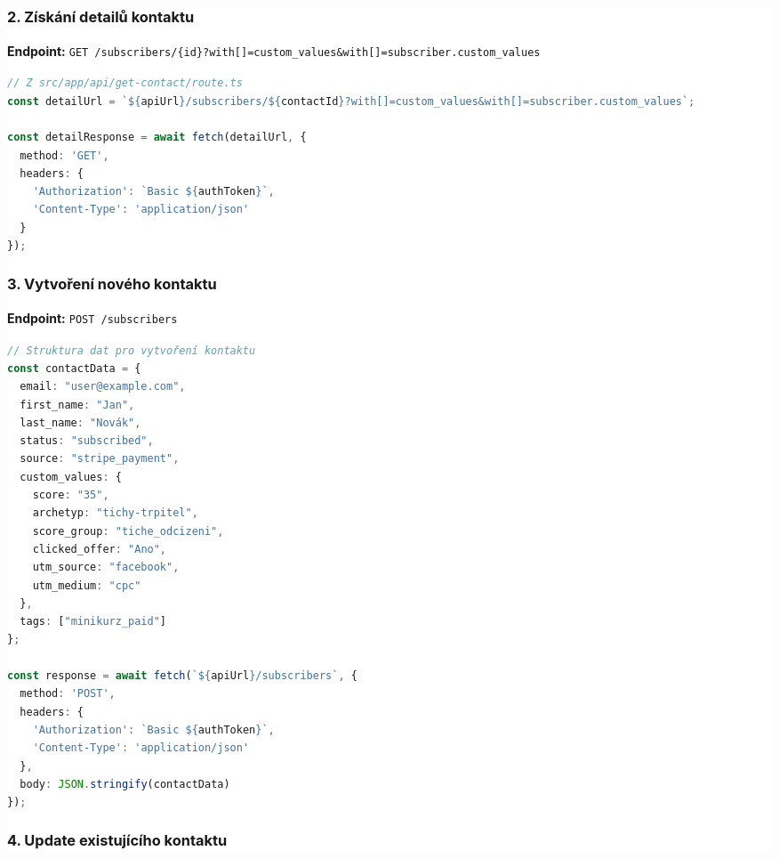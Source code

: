### 2. Získání detailů kontaktu

**Endpoint:** `GET /subscribers/{id}?with[]=custom_values&with[]=subscriber.custom_values`

```typescript
// Z src/app/api/get-contact/route.ts
const detailUrl = `${apiUrl}/subscribers/${contactId}?with[]=custom_values&with[]=subscriber.custom_values`;

const detailResponse = await fetch(detailUrl, {
  method: 'GET',
  headers: {
    'Authorization': `Basic ${authToken}`,
    'Content-Type': 'application/json'
  }
});
```

### 3. Vytvoření nového kontaktu

**Endpoint:** `POST /subscribers`

```typescript
// Struktura dat pro vytvoření kontaktu
const contactData = {
  email: "user@example.com",
  first_name: "Jan",
  last_name: "Novák",
  status: "subscribed",
  source: "stripe_payment",
  custom_values: {
    score: "35",
    archetyp: "tichy-trpitel",
    score_group: "tiche_odcizeni",
    clicked_offer: "Ano",
    utm_source: "facebook",
    utm_medium: "cpc"
  },
  tags: ["minikurz_paid"]
};

const response = await fetch(`${apiUrl}/subscribers`, {
  method: 'POST',
  headers: {
    'Authorization': `Basic ${authToken}`,
    'Content-Type': 'application/json'
  },
  body: JSON.stringify(contactData)
});
```

### 4. Update existujícího kontaktu
